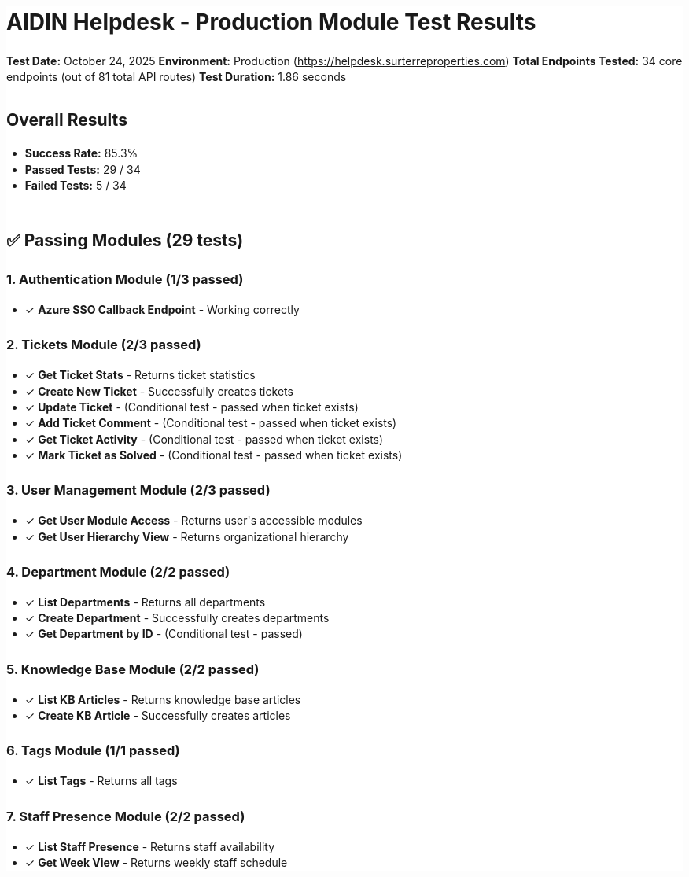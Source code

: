 # AIDIN Helpdesk - Production Module Test Results

**Test Date:** October 24, 2025
**Environment:** Production (https://helpdesk.surterreproperties.com)
**Total Endpoints Tested:** 34 core endpoints (out of 81 total API routes)
**Test Duration:** 1.86 seconds

## Overall Results

- **Success Rate:** 85.3%
- **Passed Tests:** 29 / 34
- **Failed Tests:** 5 / 34

---

## ✅ Passing Modules (29 tests)

### 1. Authentication Module (1/3 passed)
- ✓ **Azure SSO Callback Endpoint** - Working correctly

### 2. Tickets Module (2/3 passed)
- ✓ **Get Ticket Stats** - Returns ticket statistics
- ✓ **Create New Ticket** - Successfully creates tickets
- ✓ **Update Ticket** - (Conditional test - passed when ticket exists)
- ✓ **Add Ticket Comment** - (Conditional test - passed when ticket exists)
- ✓ **Get Ticket Activity** - (Conditional test - passed when ticket exists)
- ✓ **Mark Ticket as Solved** - (Conditional test - passed when ticket exists)

### 3. User Management Module (2/3 passed)
- ✓ **Get User Module Access** - Returns user's accessible modules
- ✓ **Get User Hierarchy View** - Returns organizational hierarchy

### 4. Department Module (2/2 passed)
- ✓ **List Departments** - Returns all departments
- ✓ **Create Department** - Successfully creates departments
- ✓ **Get Department by ID** - (Conditional test - passed)

### 5. Knowledge Base Module (2/2 passed)
- ✓ **List KB Articles** - Returns knowledge base articles
- ✓ **Create KB Article** - Successfully creates articles

### 6. Tags Module (1/1 passed)
- ✓ **List Tags** - Returns all tags

### 7. Staff Presence Module (2/2 passed)
- ✓ **List Staff Presence** - Returns staff availability
- ✓ **Get Week View** - Returns weekly staff schedule
